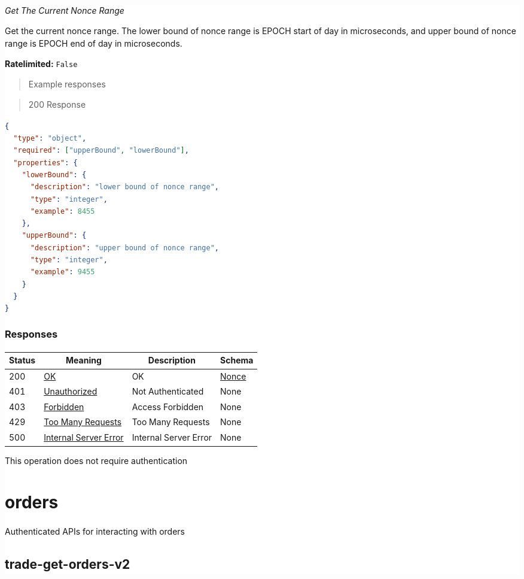 _Get The Current Nonce Range_

Get the current nonce range. The lower bound of nonce range is EPOCH start of
day in microseconds, and upper bound of nonce range is EPOCH end of day in
microseconds.

**Ratelimited:** `False`

> Example responses

> 200 Response

```json
{
  "type": "object",
  "required": ["upperBound", "lowerBound"],
  "properties": {
    "lowerBound": {
      "description": "lower bound of nonce range",
      "type": "integer",
      "example": 8455
    },
    "upperBound": {
      "description": "upper bound of nonce range",
      "type": "integer",
      "example": 9455
    }
  }
}
```

<h3 id="user-get-current-nonce-range-responses">Responses</h3>

| Status | Meaning                                                                    | Description           | Schema                |
| ------ | -------------------------------------------------------------------------- | --------------------- | --------------------- |
| 200    | [OK](https://tools.ietf.org/html/rfc7231#section-6.3.1)                    | OK                    | [Nonce](#schemanonce) |
| 401    | [Unauthorized](https://tools.ietf.org/html/rfc7235#section-3.1)            | Not Authenticated     | None                  |
| 403    | [Forbidden](https://tools.ietf.org/html/rfc7231#section-6.5.3)             | Access Forbidden      | None                  |
| 429    | [Too Many Requests](https://tools.ietf.org/html/rfc6585#section-4)         | Too Many Requests     | None                  |
| 500    | [Internal Server Error](https://tools.ietf.org/html/rfc7231#section-6.6.1) | Internal Server Error | None                  |

<aside class="success">
This operation does not require authentication
</aside>

<h1 id="bullish-trading-api-orders">orders</h1>

Authenticated APIs for interacting with orders

## trade-get-orders-v2

<a id="opIdtrade-get-orders-v2"></a>
